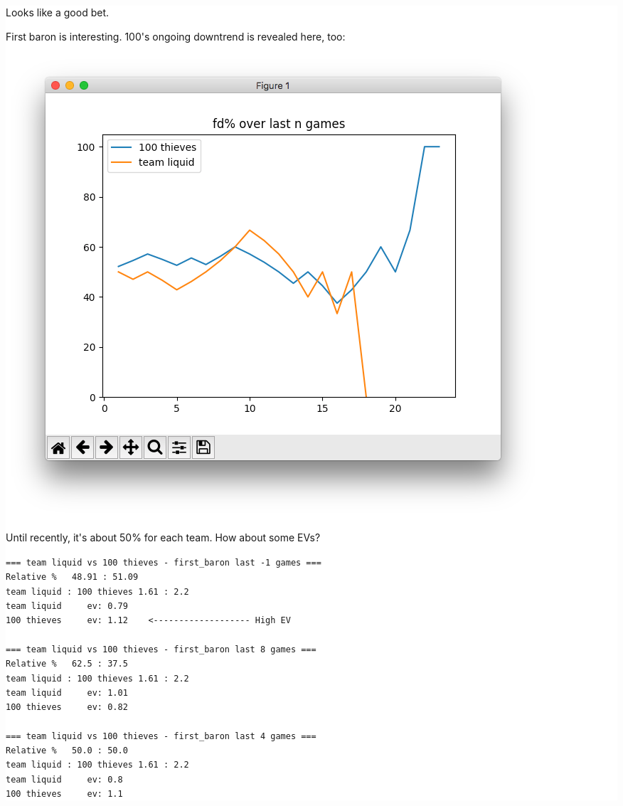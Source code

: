 ```
```

Looks like a good bet.

First baron is interesting. 100's ongoing downtrend is revealed here, too:

![](https://github.com/lmiller1990/gamblor/blob/master/articles/graphs/100_tl_fbaron.png?raw=true)

Until recently, it's about 50% for each team. How about some EVs?

```
=== team liquid vs 100 thieves - first_baron last -1 games ===
Relative %	 48.91 : 51.09
team liquid : 100 thieves 1.61 : 2.2
team liquid 	ev: 0.79
100 thieves 	ev: 1.12 	<------------------- High EV

=== team liquid vs 100 thieves - first_baron last 8 games ===
Relative %	 62.5 : 37.5
team liquid : 100 thieves 1.61 : 2.2
team liquid 	ev: 1.01
100 thieves 	ev: 0.82

=== team liquid vs 100 thieves - first_baron last 4 games ===
Relative %	 50.0 : 50.0
team liquid : 100 thieves 1.61 : 2.2
team liquid 	ev: 0.8
100 thieves 	ev: 1.1
```
